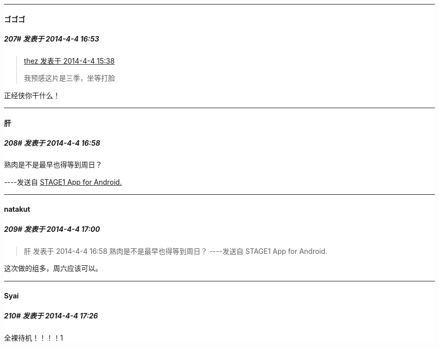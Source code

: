 





*****

####  ゴゴゴ  
##### 207#       发表于 2014-4-4 16:53



<blockquote><a href="httphttps://bbs.saraba1st.com/2b/forum.php?mod=redirect&amp;goto=findpost&amp;pid=24984599&amp;ptid=1005146" target="_blank">thez 发表于 2014-4-4 15:38</a>

我预感这片是三季，坐等打脸</blockquote>
正经侠你干什么！







*****

####  肝  
##### 208#       发表于 2014-4-4 16:58




熟肉是不是最早也得等到周日？


----发送自 [STAGE1 App for Android.](http://stage1.5j4m.com/?null)







*****

####  natakut  
##### 209#       发表于 2014-4-4 17:00



<blockquote>肝 发表于 2014-4-4 16:58 熟肉是不是最早也得等到周日？ ----发送自 STAGE1 App for Android.</blockquote>
这次做的组多，周六应该可以。







*****

####  Syai  
##### 210#       发表于 2014-4-4 17:26




全裸待机！！！！1
